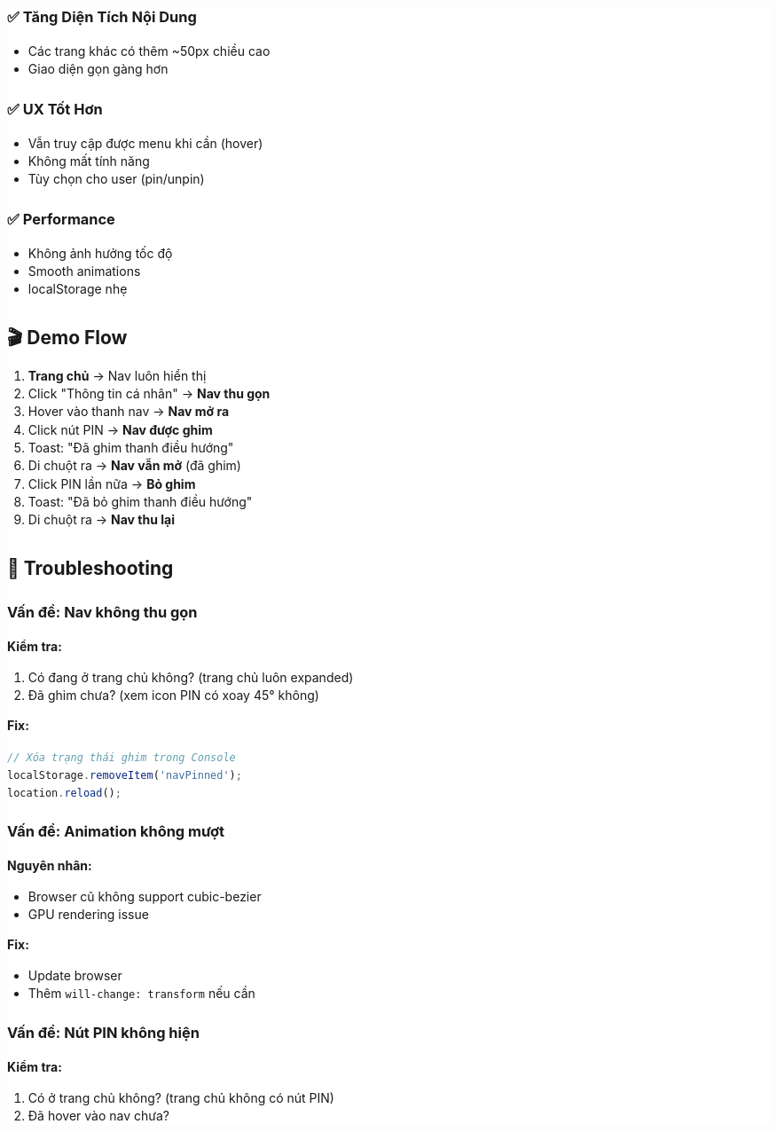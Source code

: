 ### ✅ Tăng Diện Tích Nội Dung
- Các trang khác có thêm ~50px chiều cao
- Giao diện gọn gàng hơn

### ✅ UX Tốt Hơn
- Vẫn truy cập được menu khi cần (hover)
- Không mất tính năng
- Tùy chọn cho user (pin/unpin)

### ✅ Performance
- Không ảnh hưởng tốc độ
- Smooth animations
- localStorage nhẹ

## 🎬 Demo Flow

1. **Trang chủ** → Nav luôn hiển thị
2. Click "Thông tin cá nhân" → **Nav thu gọn**
3. Hover vào thanh nav → **Nav mở ra**
4. Click nút PIN → **Nav được ghim**
5. Toast: "Đã ghim thanh điều hướng"
6. Di chuột ra → **Nav vẫn mở** (đã ghim)
7. Click PIN lần nữa → **Bỏ ghim**
8. Toast: "Đã bỏ ghim thanh điều hướng"
9. Di chuột ra → **Nav thu lại**

## 🐛 Troubleshooting

### Vấn đề: Nav không thu gọn
**Kiểm tra:**
1. Có đang ở trang chủ không? (trang chủ luôn expanded)
2. Đã ghim chưa? (xem icon PIN có xoay 45° không)

**Fix:**
```javascript
// Xóa trạng thái ghim trong Console
localStorage.removeItem('navPinned');
location.reload();
```

### Vấn đề: Animation không mượt
**Nguyên nhân:**
- Browser cũ không support cubic-bezier
- GPU rendering issue

**Fix:**
- Update browser
- Thêm `will-change: transform` nếu cần

### Vấn đề: Nút PIN không hiện
**Kiểm tra:**
1. Có ở trang chủ không? (trang chủ không có nút PIN)
2. Đã hover vào nav chưa?
